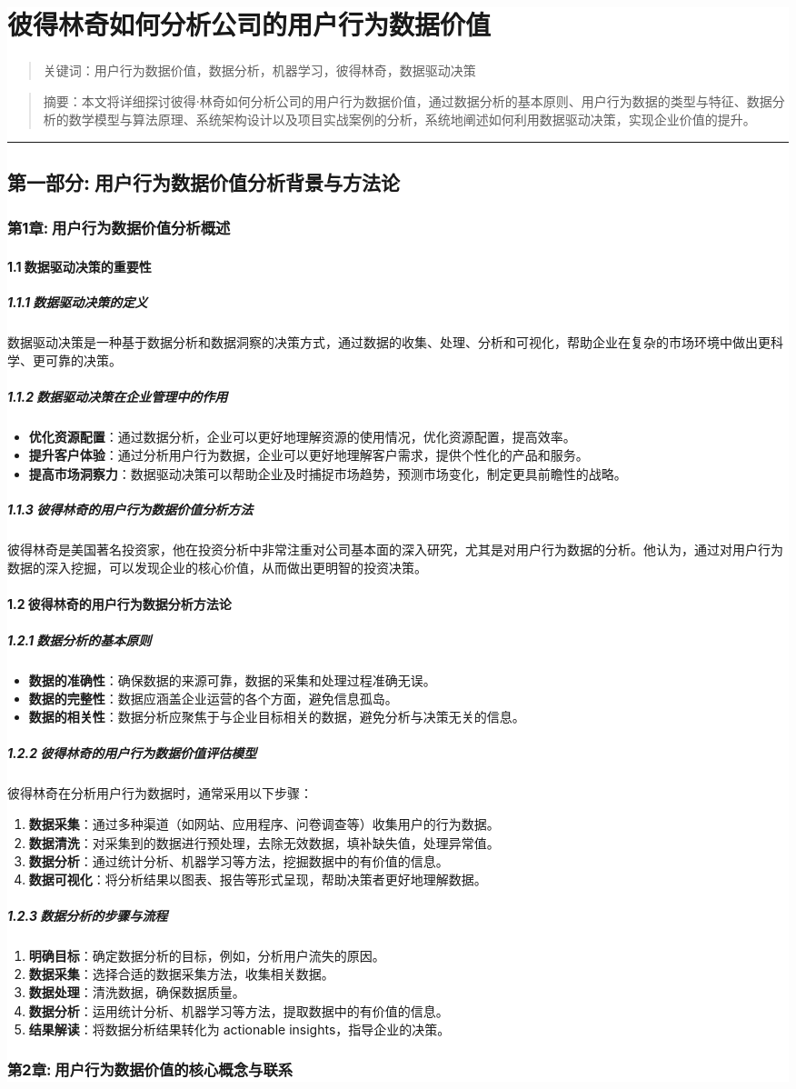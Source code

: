                  



# 彼得林奇如何分析公司的用户行为数据价值

> 关键词：用户行为数据价值，数据分析，机器学习，彼得林奇，数据驱动决策

> 摘要：本文将详细探讨彼得·林奇如何分析公司的用户行为数据价值，通过数据分析的基本原则、用户行为数据的类型与特征、数据分析的数学模型与算法原理、系统架构设计以及项目实战案例的分析，系统地阐述如何利用数据驱动决策，实现企业价值的提升。

---

## 第一部分: 用户行为数据价值分析背景与方法论

### 第1章: 用户行为数据价值分析概述

#### 1.1 数据驱动决策的重要性

##### 1.1.1 数据驱动决策的定义
数据驱动决策是一种基于数据分析和数据洞察的决策方式，通过数据的收集、处理、分析和可视化，帮助企业在复杂的市场环境中做出更科学、更可靠的决策。

##### 1.1.2 数据驱动决策在企业管理中的作用
- **优化资源配置**：通过数据分析，企业可以更好地理解资源的使用情况，优化资源配置，提高效率。
- **提升客户体验**：通过分析用户行为数据，企业可以更好地理解客户需求，提供个性化的产品和服务。
- **提高市场洞察力**：数据驱动决策可以帮助企业及时捕捉市场趋势，预测市场变化，制定更具前瞻性的战略。

##### 1.1.3 彼得林奇的用户行为数据价值分析方法
彼得林奇是美国著名投资家，他在投资分析中非常注重对公司基本面的深入研究，尤其是对用户行为数据的分析。他认为，通过对用户行为数据的深入挖掘，可以发现企业的核心价值，从而做出更明智的投资决策。

#### 1.2 彼得林奇的用户行为数据分析方法论

##### 1.2.1 数据分析的基本原则
- **数据的准确性**：确保数据的来源可靠，数据的采集和处理过程准确无误。
- **数据的完整性**：数据应涵盖企业运营的各个方面，避免信息孤岛。
- **数据的相关性**：数据分析应聚焦于与企业目标相关的数据，避免分析与决策无关的信息。

##### 1.2.2 彼得林奇的用户行为数据价值评估模型
彼得林奇在分析用户行为数据时，通常采用以下步骤：
1. **数据采集**：通过多种渠道（如网站、应用程序、问卷调查等）收集用户的行为数据。
2. **数据清洗**：对采集到的数据进行预处理，去除无效数据，填补缺失值，处理异常值。
3. **数据分析**：通过统计分析、机器学习等方法，挖掘数据中的有价值的信息。
4. **数据可视化**：将分析结果以图表、报告等形式呈现，帮助决策者更好地理解数据。

##### 1.2.3 数据分析的步骤与流程
1. **明确目标**：确定数据分析的目标，例如，分析用户流失的原因。
2. **数据采集**：选择合适的数据采集方法，收集相关数据。
3. **数据处理**：清洗数据，确保数据质量。
4. **数据分析**：运用统计分析、机器学习等方法，提取数据中的有价值的信息。
5. **结果解读**：将数据分析结果转化为 actionable insights，指导企业的决策。

### 第2章: 用户行为数据价值的核心概念与联系
